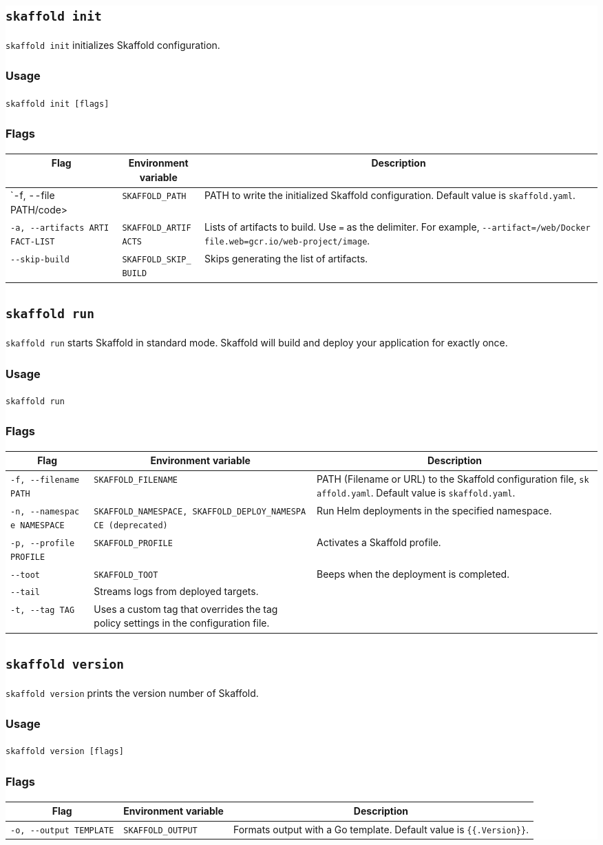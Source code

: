 ## `skaffold init`

`skaffold init` initializes Skaffold configuration.

### Usage

`skaffold init [flags]`

### Flags

| Flag | Environment variable | Description |
|------- |---------------| ---- |
|`-f, --file PATH/code>|`SKAFFOLD_PATH`| PATH to write the initialized Skaffold configuration. Default value is `skaffold.yaml`. |
|`-a, --artifacts ARTIFACT-LIST`|`SKAFFOLD_ARTIFACTS`| Lists of artifacts to build. Use `=` as the delimiter. For example, `--artifact=/web/Dockerfile.web=gcr.io/web-project/image`. |
|`--skip-build`|`SKAFFOLD_SKIP_BUILD`|Skips generating the list of artifacts.|

## `skaffold run`

`skaffold run` starts Skaffold in standard mode. Skaffold will build and deploy
your application for exactly once.

### Usage

`skaffold run`

### Flags

| Flag | Environment variable | Description |
|------- |---------------| ---- |
|`-f, --filename PATH`|`SKAFFOLD_FILENAME`| PATH (Filename or URL) to the Skaffold configuration file, `skaffold.yaml`. Default value is `skaffold.yaml`. | 
|`-n, --namespace NAMESPACE`|`SKAFFOLD_NAMESPACE, SKAFFOLD_DEPLOY_NAMESPACE (deprecated) `| Run Helm deployments in the specified namespace.|
|`-p, --profile PROFILE`|`SKAFFOLD_PROFILE`|Activates a Skaffold profile.|
|`--toot`|`SKAFFOLD_TOOT`|Beeps when the deployment is completed.|
|`--tail`| Streams logs from deployed targets. |
|`-t, --tag TAG`| Uses a custom tag that overrides the tag policy settings in the configuration file.|

## `skaffold version`

`skaffold version` prints the version number of Skaffold.

### Usage

`skaffold version [flags]`

### Flags

| Flag | Environment variable | Description |
|------- |---------------| ---- |
|`-o, --output TEMPLATE`|`SKAFFOLD_OUTPUT`| Formats output with a Go template. Default value is `{{.Version}}`. |
        
